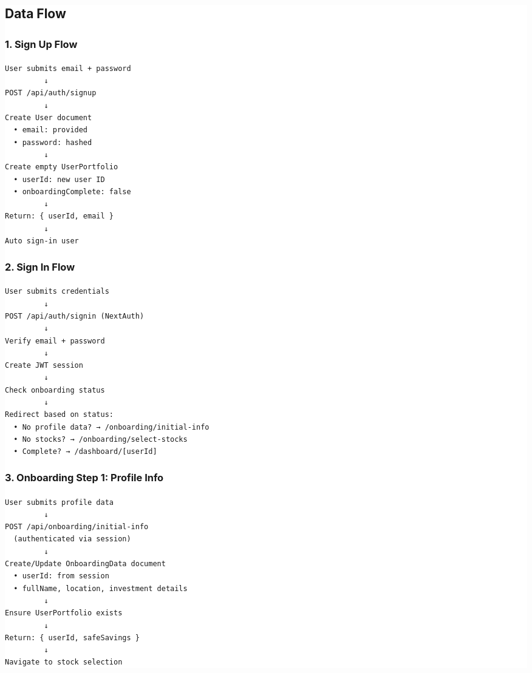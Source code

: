 ## Data Flow

### 1. Sign Up Flow
```
User submits email + password
         ↓
POST /api/auth/signup
         ↓
Create User document
  • email: provided
  • password: hashed
         ↓
Create empty UserPortfolio
  • userId: new user ID
  • onboardingComplete: false
         ↓
Return: { userId, email }
         ↓
Auto sign-in user
```

### 2. Sign In Flow
```
User submits credentials
         ↓
POST /api/auth/signin (NextAuth)
         ↓
Verify email + password
         ↓
Create JWT session
         ↓
Check onboarding status
         ↓
Redirect based on status:
  • No profile data? → /onboarding/initial-info
  • No stocks? → /onboarding/select-stocks
  • Complete? → /dashboard/[userId]
```

### 3. Onboarding Step 1: Profile Info
```
User submits profile data
         ↓
POST /api/onboarding/initial-info
  (authenticated via session)
         ↓
Create/Update OnboardingData document
  • userId: from session
  • fullName, location, investment details
         ↓
Ensure UserPortfolio exists
         ↓
Return: { userId, safeSavings }
         ↓
Navigate to stock selection
```

